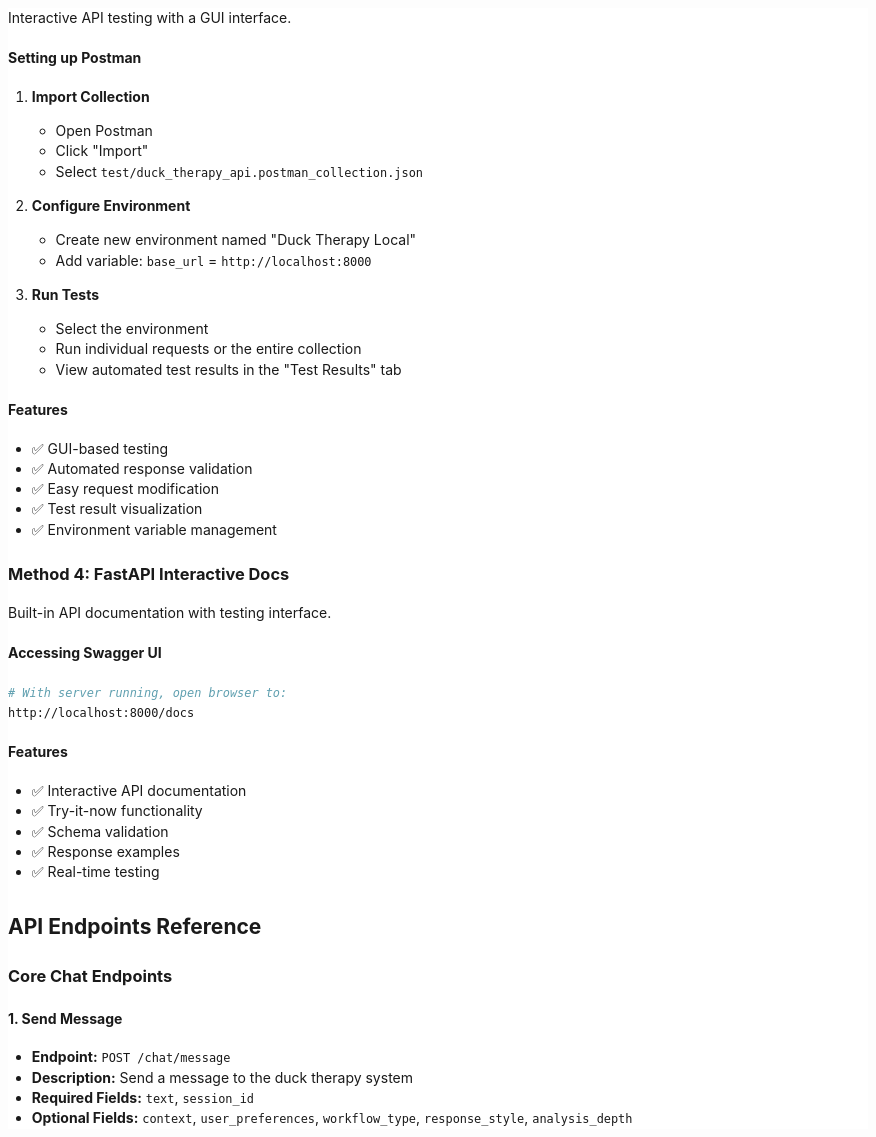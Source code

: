 Interactive API testing with a GUI interface.

#### Setting up Postman
1. **Import Collection**
   - Open Postman
   - Click "Import"
   - Select `test/duck_therapy_api.postman_collection.json`

2. **Configure Environment**
   - Create new environment named "Duck Therapy Local"
   - Add variable: `base_url` = `http://localhost:8000`

3. **Run Tests**
   - Select the environment
   - Run individual requests or the entire collection
   - View automated test results in the "Test Results" tab

#### Features
- ✅ GUI-based testing
- ✅ Automated response validation
- ✅ Easy request modification
- ✅ Test result visualization
- ✅ Environment variable management

### Method 4: FastAPI Interactive Docs

Built-in API documentation with testing interface.

#### Accessing Swagger UI
```bash
# With server running, open browser to:
http://localhost:8000/docs
```

#### Features
- ✅ Interactive API documentation
- ✅ Try-it-now functionality
- ✅ Schema validation
- ✅ Response examples
- ✅ Real-time testing

## API Endpoints Reference

### Core Chat Endpoints

#### 1. Send Message
- **Endpoint:** `POST /chat/message`
- **Description:** Send a message to the duck therapy system
- **Required Fields:** `text`, `session_id`
- **Optional Fields:** `context`, `user_preferences`, `workflow_type`, `response_style`, `analysis_depth`
